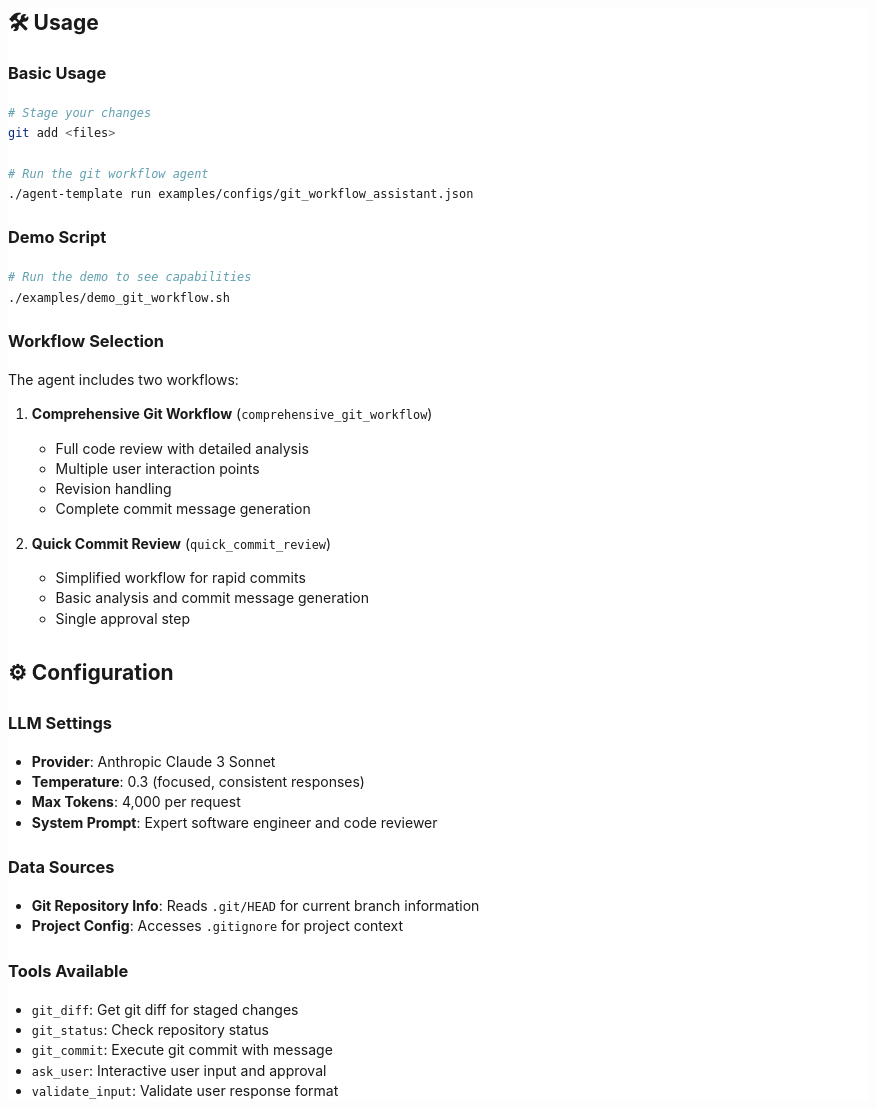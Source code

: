 ## 🛠️ Usage

### Basic Usage
```bash
# Stage your changes
git add <files>

# Run the git workflow agent
./agent-template run examples/configs/git_workflow_assistant.json
```

### Demo Script
```bash
# Run the demo to see capabilities
./examples/demo_git_workflow.sh
```

### Workflow Selection

The agent includes two workflows:

1. **Comprehensive Git Workflow** (`comprehensive_git_workflow`)
   - Full code review with detailed analysis
   - Multiple user interaction points
   - Revision handling
   - Complete commit message generation

2. **Quick Commit Review** (`quick_commit_review`)
   - Simplified workflow for rapid commits
   - Basic analysis and commit message generation
   - Single approval step

## ⚙️ Configuration

### LLM Settings
- **Provider**: Anthropic Claude 3 Sonnet
- **Temperature**: 0.3 (focused, consistent responses)
- **Max Tokens**: 4,000 per request
- **System Prompt**: Expert software engineer and code reviewer

### Data Sources
- **Git Repository Info**: Reads `.git/HEAD` for current branch information
- **Project Config**: Accesses `.gitignore` for project context

### Tools Available
- `git_diff`: Get git diff for staged changes
- `git_status`: Check repository status  
- `git_commit`: Execute git commit with message
- `ask_user`: Interactive user input and approval
- `validate_input`: Validate user response format
